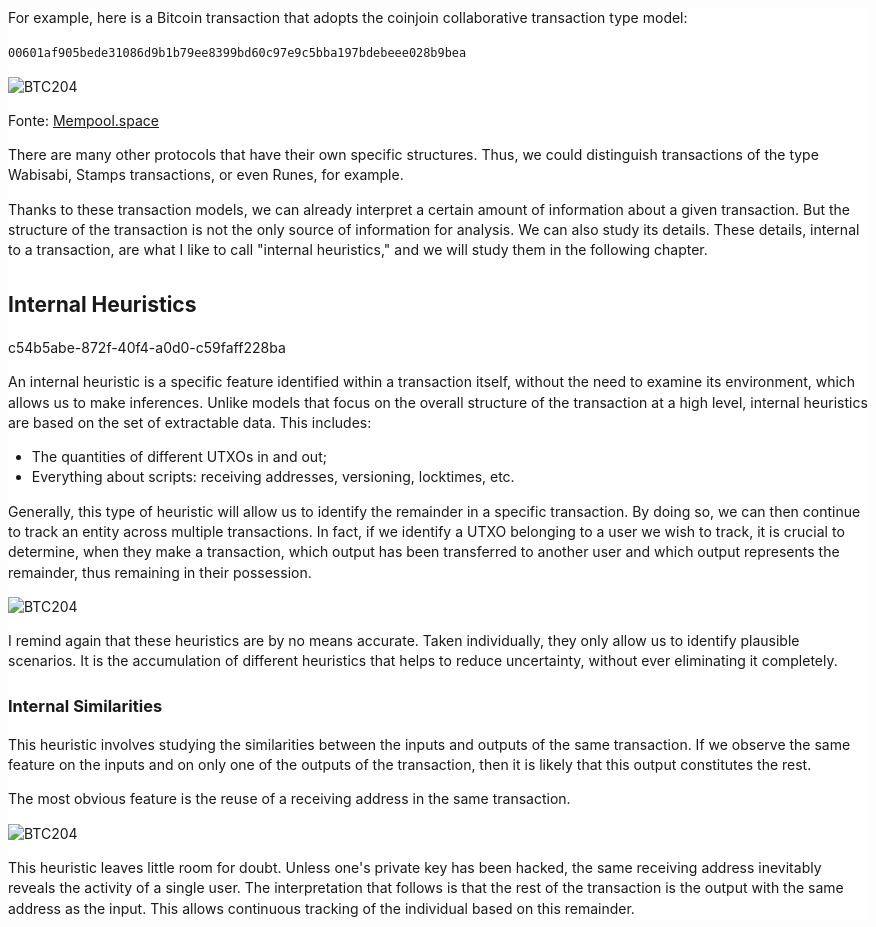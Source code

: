 For example, here is a Bitcoin transaction that adopts the coinjoin collaborative transaction type model:

```plaintext
00601af905bede31086d9b1b79ee8399bd60c97e9c5bba197bdebeee028b9bea
```

![BTC204](assets/it/32/12.webp)

Fonte: [Mempool.space](https://mempool.space/fr/tx/00601af905bede31086d9b1b79ee8399bd60c97e9c5bba197bdebeee028b9bea)

There are many other protocols that have their own specific structures. Thus, we could distinguish transactions of the type Wabisabi, Stamps transactions, or even Runes, for example.

Thanks to these transaction models, we can already interpret a certain amount of information about a given transaction. But the structure of the transaction is not the only source of information for analysis. We can also study its details. These details, internal to a transaction, are what I like to call "internal heuristics," and we will study them in the following chapter.

## Internal Heuristics

<chapterId>c54b5abe-872f-40f4-a0d0-c59faff228ba</chapterId>

An internal heuristic is a specific feature identified within a transaction itself, without the need to examine its environment, which allows us to make inferences. Unlike models that focus on the overall structure of the transaction at a high level, internal heuristics are based on the set of extractable data. This includes:


- The quantities of different UTXOs in and out;
- Everything about scripts: receiving addresses, versioning, locktimes, etc.

Generally, this type of heuristic will allow us to identify the remainder in a specific transaction. By doing so, we can then continue to track an entity across multiple transactions. In fact, if we identify a UTXO belonging to a user we wish to track, it is crucial to determine, when they make a transaction, which output has been transferred to another user and which output represents the remainder, thus remaining in their possession.

![BTC204](assets/it/33/01.webp)

I remind again that these heuristics are by no means accurate. Taken individually, they only allow us to identify plausible scenarios. It is the accumulation of different heuristics that helps to reduce uncertainty, without ever eliminating it completely.

### Internal Similarities

This heuristic involves studying the similarities between the inputs and outputs of the same transaction. If we observe the same feature on the inputs and on only one of the outputs of the transaction, then it is likely that this output constitutes the rest.

The most obvious feature is the reuse of a receiving address in the same transaction.

![BTC204](assets/it/33/02.webp)

This heuristic leaves little room for doubt. Unless one's private key has been hacked, the same receiving address inevitably reveals the activity of a single user. The interpretation that follows is that the rest of the transaction is the output with the same address as the input. This allows continuous tracking of the individual based on this remainder.
